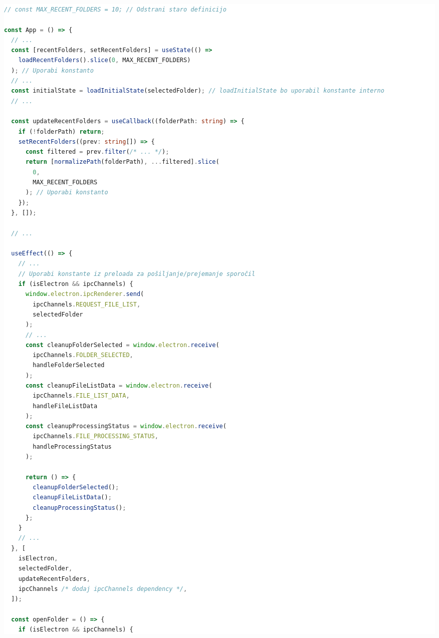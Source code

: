 ```typescript
// const MAX_RECENT_FOLDERS = 10; // Odstrani staro definicijo

const App = () => {
  // ...
  const [recentFolders, setRecentFolders] = useState(() =>
    loadRecentFolders().slice(0, MAX_RECENT_FOLDERS)
  ); // Uporabi konstanto
  // ...
  const initialState = loadInitialState(selectedFolder); // loadInitialState bo uporabil konstante interno
  // ...

  const updateRecentFolders = useCallback((folderPath: string) => {
    if (!folderPath) return;
    setRecentFolders((prev: string[]) => {
      const filtered = prev.filter(/* ... */);
      return [normalizePath(folderPath), ...filtered].slice(
        0,
        MAX_RECENT_FOLDERS
      ); // Uporabi konstanto
    });
  }, []);

  // ...

  useEffect(() => {
    // ...
    // Uporabi konstante iz preloada za pošiljanje/prejemanje sporočil
    if (isElectron && ipcChannels) {
      window.electron.ipcRenderer.send(
        ipcChannels.REQUEST_FILE_LIST,
        selectedFolder
      );
      // ...
      const cleanupFolderSelected = window.electron.receive(
        ipcChannels.FOLDER_SELECTED,
        handleFolderSelected
      );
      const cleanupFileListData = window.electron.receive(
        ipcChannels.FILE_LIST_DATA,
        handleFileListData
      );
      const cleanupProcessingStatus = window.electron.receive(
        ipcChannels.FILE_PROCESSING_STATUS,
        handleProcessingStatus
      );

      return () => {
        cleanupFolderSelected();
        cleanupFileListData();
        cleanupProcessingStatus();
      };
    }
    // ...
  }, [
    isElectron,
    selectedFolder,
    updateRecentFolders,
    ipcChannels /* dodaj ipcChannels dependency */,
  ]);

  const openFolder = () => {
    if (isElectron && ipcChannels) {
```